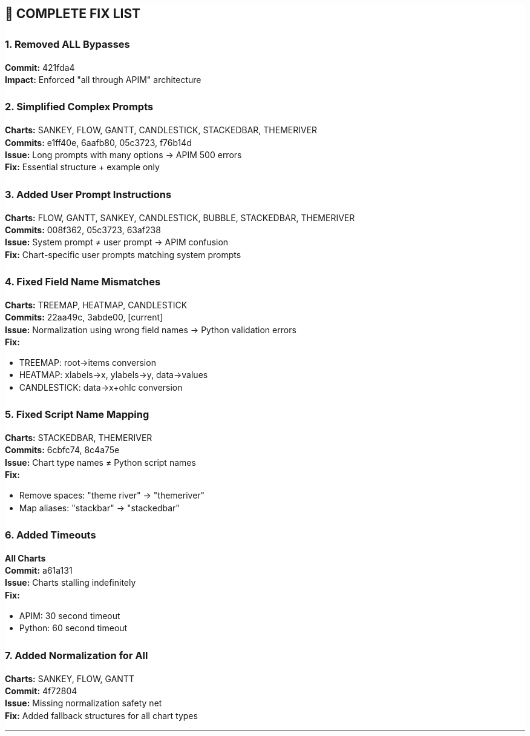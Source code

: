 ## 🔧 COMPLETE FIX LIST

### 1. Removed ALL Bypasses
**Commit:** 421fda4  
**Impact:** Enforced "all through APIM" architecture

### 2. Simplified Complex Prompts
**Charts:** SANKEY, FLOW, GANTT, CANDLESTICK, STACKEDBAR, THEMERIVER  
**Commits:** e1ff40e, 6aafb80, 05c3723, f76b14d  
**Issue:** Long prompts with many options → APIM 500 errors  
**Fix:** Essential structure + example only

### 3. Added User Prompt Instructions
**Charts:** FLOW, GANTT, SANKEY, CANDLESTICK, BUBBLE, STACKEDBAR, THEMERIVER  
**Commits:** 008f362, 05c3723, 63af238  
**Issue:** System prompt ≠ user prompt → APIM confusion  
**Fix:** Chart-specific user prompts matching system prompts

### 4. Fixed Field Name Mismatches
**Charts:** TREEMAP, HEATMAP, CANDLESTICK  
**Commits:** 22aa49c, 3abde00, [current]  
**Issue:** Normalization using wrong field names → Python validation errors  
**Fix:** 
- TREEMAP: root→items conversion
- HEATMAP: xlabels→x, ylabels→y, data→values
- CANDLESTICK: data→x+ohlc conversion

### 5. Fixed Script Name Mapping
**Charts:** STACKEDBAR, THEMERIVER  
**Commits:** 6cbfc74, 8c4a75e  
**Issue:** Chart type names ≠ Python script names  
**Fix:** 
- Remove spaces: "theme river" → "themeriver"
- Map aliases: "stackbar" → "stackedbar"

### 6. Added Timeouts
**All Charts**  
**Commit:** a61a131  
**Issue:** Charts stalling indefinitely  
**Fix:** 
- APIM: 30 second timeout
- Python: 60 second timeout

### 7. Added Normalization for All
**Charts:** SANKEY, FLOW, GANTT  
**Commit:** 4f72804  
**Issue:** Missing normalization safety net  
**Fix:** Added fallback structures for all chart types

---
